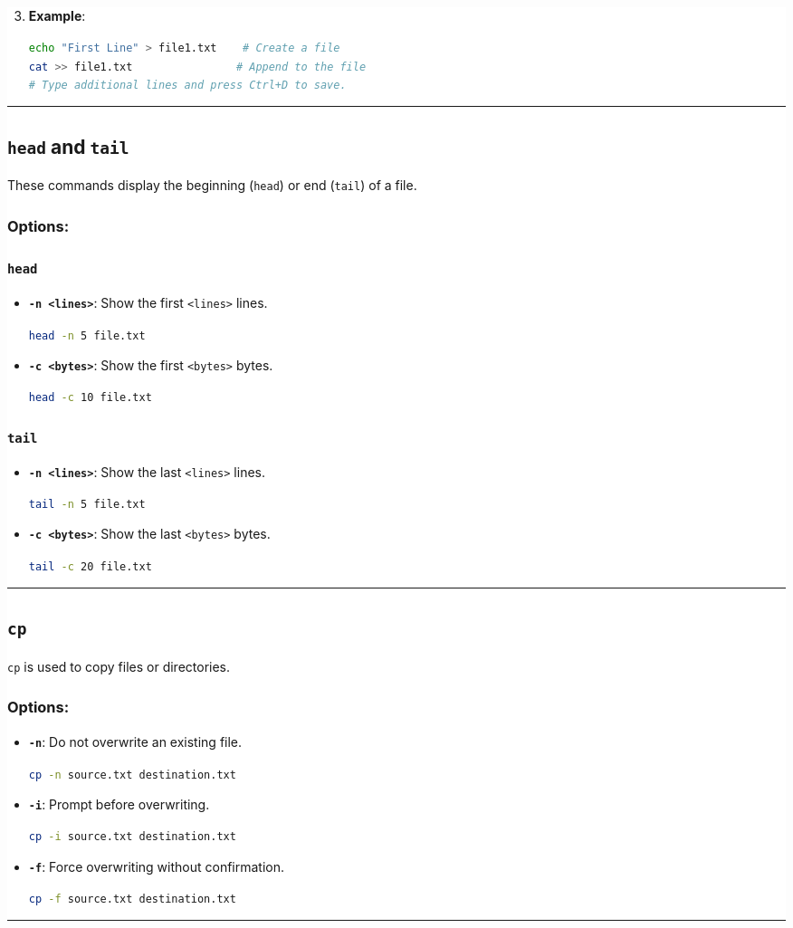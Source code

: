 3. **Example**:
   ```bash
   echo "First Line" > file1.txt    # Create a file
   cat >> file1.txt                # Append to the file
   # Type additional lines and press Ctrl+D to save.
   ```

---

## `head` and `tail`
These commands display the beginning (`head`) or end (`tail`) of a file.

### Options:

### `head`
- **`-n <lines>`**: Show the first `<lines>` lines.
  ```bash
  head -n 5 file.txt
  ```
- **`-c <bytes>`**: Show the first `<bytes>` bytes.
  ```bash
  head -c 10 file.txt
  ```

### `tail`
- **`-n <lines>`**: Show the last `<lines>` lines.
  ```bash
  tail -n 5 file.txt
  ```
- **`-c <bytes>`**: Show the last `<bytes>` bytes.
  ```bash
  tail -c 20 file.txt
  ```

---

## `cp`
`cp` is used to copy files or directories.

### Options:
- **`-n`**: Do not overwrite an existing file.
  ```bash
  cp -n source.txt destination.txt
  ```
- **`-i`**: Prompt before overwriting.
  ```bash
  cp -i source.txt destination.txt
  ```
- **`-f`**: Force overwriting without confirmation.
  ```bash
  cp -f source.txt destination.txt
  ```

---